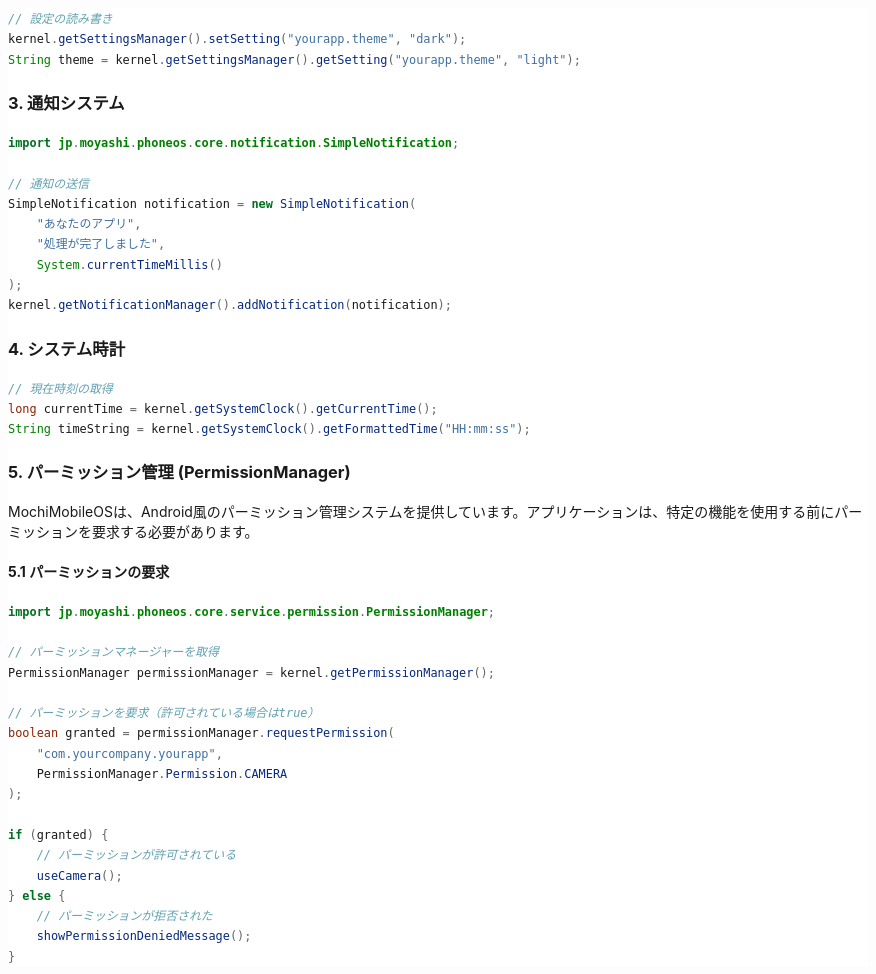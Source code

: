 ```java
// 設定の読み書き
kernel.getSettingsManager().setSetting("yourapp.theme", "dark");
String theme = kernel.getSettingsManager().getSetting("yourapp.theme", "light");
```

### 3. 通知システム

```java
import jp.moyashi.phoneos.core.notification.SimpleNotification;

// 通知の送信
SimpleNotification notification = new SimpleNotification(
    "あなたのアプリ",
    "処理が完了しました",
    System.currentTimeMillis()
);
kernel.getNotificationManager().addNotification(notification);
```

### 4. システム時計

```java
// 現在時刻の取得
long currentTime = kernel.getSystemClock().getCurrentTime();
String timeString = kernel.getSystemClock().getFormattedTime("HH:mm:ss");
```

### 5. パーミッション管理 (PermissionManager)

MochiMobileOSは、Android風のパーミッション管理システムを提供しています。アプリケーションは、特定の機能を使用する前にパーミッションを要求する必要があります。

#### 5.1 パーミッションの要求

```java
import jp.moyashi.phoneos.core.service.permission.PermissionManager;

// パーミッションマネージャーを取得
PermissionManager permissionManager = kernel.getPermissionManager();

// パーミッションを要求（許可されている場合はtrue）
boolean granted = permissionManager.requestPermission(
    "com.yourcompany.yourapp",
    PermissionManager.Permission.CAMERA
);

if (granted) {
    // パーミッションが許可されている
    useCamera();
} else {
    // パーミッションが拒否された
    showPermissionDeniedMessage();
}
```
